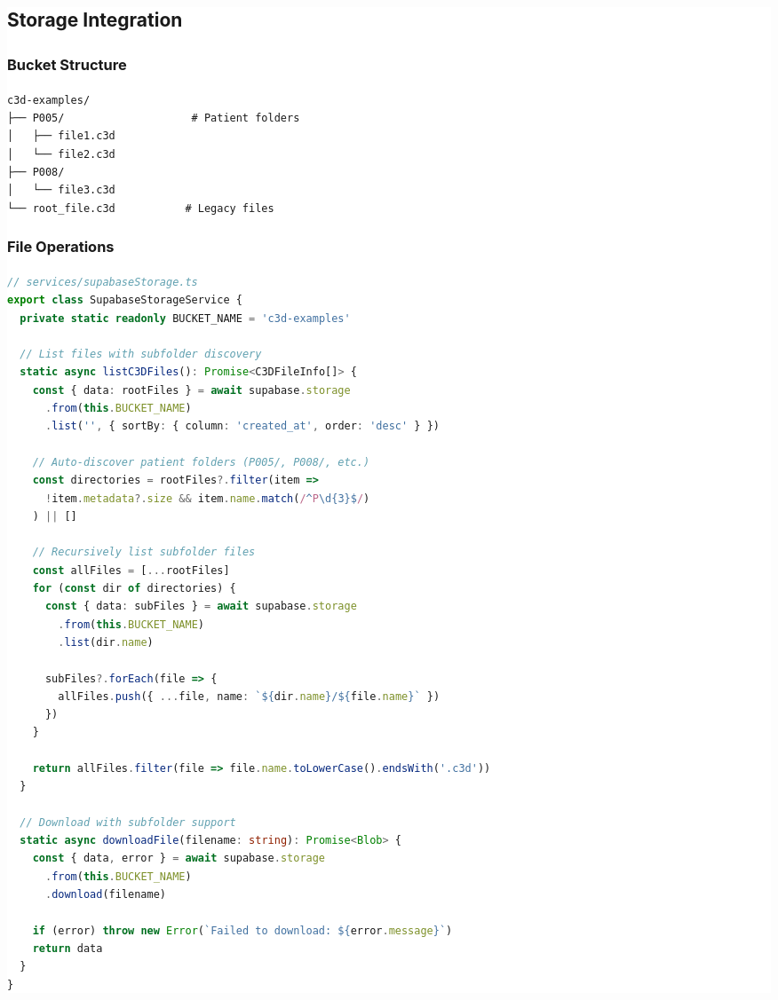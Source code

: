 ## Storage Integration

### Bucket Structure
```
c3d-examples/
├── P005/                    # Patient folders
│   ├── file1.c3d
│   └── file2.c3d
├── P008/
│   └── file3.c3d
└── root_file.c3d           # Legacy files
```

### File Operations
```typescript
// services/supabaseStorage.ts
export class SupabaseStorageService {
  private static readonly BUCKET_NAME = 'c3d-examples'

  // List files with subfolder discovery
  static async listC3DFiles(): Promise<C3DFileInfo[]> {
    const { data: rootFiles } = await supabase.storage
      .from(this.BUCKET_NAME)
      .list('', { sortBy: { column: 'created_at', order: 'desc' } })

    // Auto-discover patient folders (P005/, P008/, etc.)
    const directories = rootFiles?.filter(item => 
      !item.metadata?.size && item.name.match(/^P\d{3}$/)
    ) || []

    // Recursively list subfolder files
    const allFiles = [...rootFiles]
    for (const dir of directories) {
      const { data: subFiles } = await supabase.storage
        .from(this.BUCKET_NAME)
        .list(dir.name)
      
      subFiles?.forEach(file => {
        allFiles.push({ ...file, name: `${dir.name}/${file.name}` })
      })
    }

    return allFiles.filter(file => file.name.toLowerCase().endsWith('.c3d'))
  }

  // Download with subfolder support
  static async downloadFile(filename: string): Promise<Blob> {
    const { data, error } = await supabase.storage
      .from(this.BUCKET_NAME)
      .download(filename)
    
    if (error) throw new Error(`Failed to download: ${error.message}`)
    return data
  }
}
```
